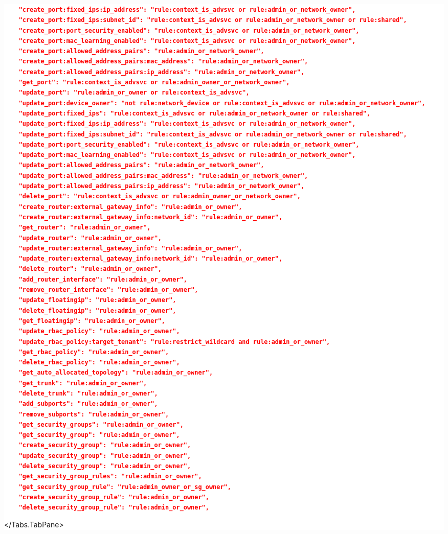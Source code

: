 ``` json
    "create_port:fixed_ips:ip_address": "rule:context_is_advsvc or rule:admin_or_network_owner",
    "create_port:fixed_ips:subnet_id": "rule:context_is_advsvc or rule:admin_or_network_owner or rule:shared",
    "create_port:port_security_enabled": "rule:context_is_advsvc or rule:admin_or_network_owner",
    "create_port:mac_learning_enabled": "rule:context_is_advsvc or rule:admin_or_network_owner",
    "create_port:allowed_address_pairs": "rule:admin_or_network_owner",
    "create_port:allowed_address_pairs:mac_address": "rule:admin_or_network_owner",
    "create_port:allowed_address_pairs:ip_address": "rule:admin_or_network_owner",
    "get_port": "rule:context_is_advsvc or rule:admin_owner_or_network_owner",
    "update_port": "rule:admin_or_owner or rule:context_is_advsvc",
    "update_port:device_owner": "not rule:network_device or rule:context_is_advsvc or rule:admin_or_network_owner",
    "update_port:fixed_ips": "rule:context_is_advsvc or rule:admin_or_network_owner or rule:shared",
    "update_port:fixed_ips:ip_address": "rule:context_is_advsvc or rule:admin_or_network_owner",
    "update_port:fixed_ips:subnet_id": "rule:context_is_advsvc or rule:admin_or_network_owner or rule:shared",
    "update_port:port_security_enabled": "rule:context_is_advsvc or rule:admin_or_network_owner",
    "update_port:mac_learning_enabled": "rule:context_is_advsvc or rule:admin_or_network_owner",
    "update_port:allowed_address_pairs": "rule:admin_or_network_owner",
    "update_port:allowed_address_pairs:mac_address": "rule:admin_or_network_owner",
    "update_port:allowed_address_pairs:ip_address": "rule:admin_or_network_owner",
    "delete_port": "rule:context_is_advsvc or rule:admin_owner_or_network_owner",
    "create_router:external_gateway_info": "rule:admin_or_owner",
    "create_router:external_gateway_info:network_id": "rule:admin_or_owner",
    "get_router": "rule:admin_or_owner",
    "update_router": "rule:admin_or_owner",
    "update_router:external_gateway_info": "rule:admin_or_owner",
    "update_router:external_gateway_info:network_id": "rule:admin_or_owner",
    "delete_router": "rule:admin_or_owner",
    "add_router_interface": "rule:admin_or_owner",
    "remove_router_interface": "rule:admin_or_owner",
    "update_floatingip": "rule:admin_or_owner",
    "delete_floatingip": "rule:admin_or_owner",
    "get_floatingip": "rule:admin_or_owner",
    "update_rbac_policy": "rule:admin_or_owner",
    "update_rbac_policy:target_tenant": "rule:restrict_wildcard and rule:admin_or_owner",
    "get_rbac_policy": "rule:admin_or_owner",
    "delete_rbac_policy": "rule:admin_or_owner",
    "get_auto_allocated_topology": "rule:admin_or_owner",
    "get_trunk": "rule:admin_or_owner",
    "delete_trunk": "rule:admin_or_owner",
    "add_subports": "rule:admin_or_owner",
    "remove_subports": "rule:admin_or_owner",
    "get_security_groups": "rule:admin_or_owner",
    "get_security_group": "rule:admin_or_owner",
    "create_security_group": "rule:admin_or_owner",
    "update_security_group": "rule:admin_or_owner",
    "delete_security_group": "rule:admin_or_owner",
    "get_security_group_rules": "rule:admin_or_owner",
    "get_security_group_rule": "rule:admin_owner_or_sg_owner",
    "create_security_group_rule": "rule:admin_or_owner",
    "delete_security_group_rule": "rule:admin_or_owner",

```
</Tabs.TabPane>
